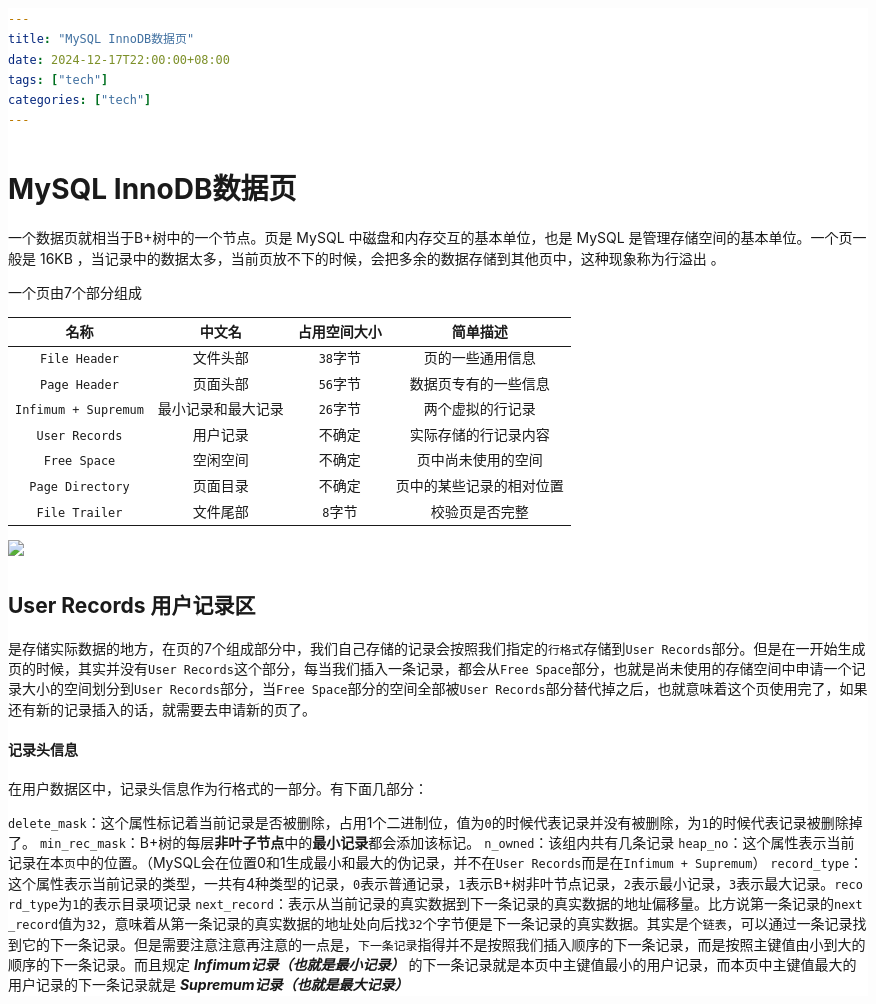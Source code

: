 ```yaml
---
title: "MySQL InnoDB数据页"
date: 2024-12-17T22:00:00+08:00
tags: ["tech"]
categories: ["tech"]
---
```




# MySQL InnoDB数据页

一个数据页就相当于B+树中的一个节点。页是 MySQL 中磁盘和内存交互的基本单位，也是 MySQL 是管理存储空间的基本单位。一个页一般是 16KB ，当记录中的数据太多，当前页放不下的时候，会把多余的数据存储到其他页中，这种现象称为行溢出 。

一个页由7个部分组成

|         名称         |       中文名       | 占用空间大小 |         简单描述         |
| :------------------: | :----------------: | :----------: | :----------------------: |
|    `File Header`     |      文件头部      |   `38`字节   |     页的一些通用信息     |
|    `Page Header`     |      页面头部      |   `56`字节   |   数据页专有的一些信息   |
| `Infimum + Supremum` | 最小记录和最大记录 |   `26`字节   |     两个虚拟的行记录     |
|    `User Records`    |      用户记录      |    不确定    |   实际存储的行记录内容   |
|     `Free Space`     |      空闲空间      |    不确定    |    页中尚未使用的空间    |
|   `Page Directory`   |      页面目录      |    不确定    | 页中的某些记录的相对位置 |
|    `File Trailer`    |      文件尾部      |   `8`字节    |      校验页是否完整      |

![](https://r2.voidmu.com/20241217183029.png)
## User Records 用户记录区
是存储实际数据的地方，在页的7个组成部分中，我们自己存储的记录会按照我们指定的`行格式`存储到`User Records`部分。但是在一开始生成页的时候，其实并没有`User Records`这个部分，每当我们插入一条记录，都会从`Free Space`部分，也就是尚未使用的存储空间中申请一个记录大小的空间划分到`User Records`部分，当`Free Space`部分的空间全部被`User Records`部分替代掉之后，也就意味着这个页使用完了，如果还有新的记录插入的话，就需要去申请新的页了。

#### 记录头信息
在用户数据区中，记录头信息作为行格式的一部分。有下面几部分：

`delete_mask`：这个属性标记着当前记录是否被删除，占用1个二进制位，值为`0`的时候代表记录并没有被删除，为`1`的时候代表记录被删除掉了。
`min_rec_mask`：B+树的每层**非叶子节点**中的**最小记录**都会添加该标记。
`n_owned`：该组内共有几条记录
`heap_no`：这个属性表示当前记录在本`页`中的位置。（MySQL会在位置0和1生成最小和最大的伪记录，并不在`User Records`而是在`Infimum + Supremum`）
`record_type`：这个属性表示当前记录的类型，一共有4种类型的记录，`0`表示普通记录，`1`表示B+树非叶节点记录，`2`表示最小记录，`3`表示最大记录。`record_type`为`1`的表示目录项记录
`next_record`：表示从当前记录的真实数据到下一条记录的真实数据的地址偏移量。比方说第一条记录的`next_record`值为`32`，意味着从第一条记录的真实数据的地址处向后找`32`个字节便是下一条记录的真实数据。其实是个`链表`，可以通过一条记录找到它的下一条记录。但是需要注意注意再注意的一点是，`下一条记录`指得并不是按照我们插入顺序的下一条记录，而是按照主键值由小到大的顺序的下一条记录。而且规定 **_Infimum记录（也就是最小记录）_** 的下一条记录就是本页中主键值最小的用户记录，而本页中主键值最大的用户记录的下一条记录就是 **_Supremum记录（也就是最大记录）_**
